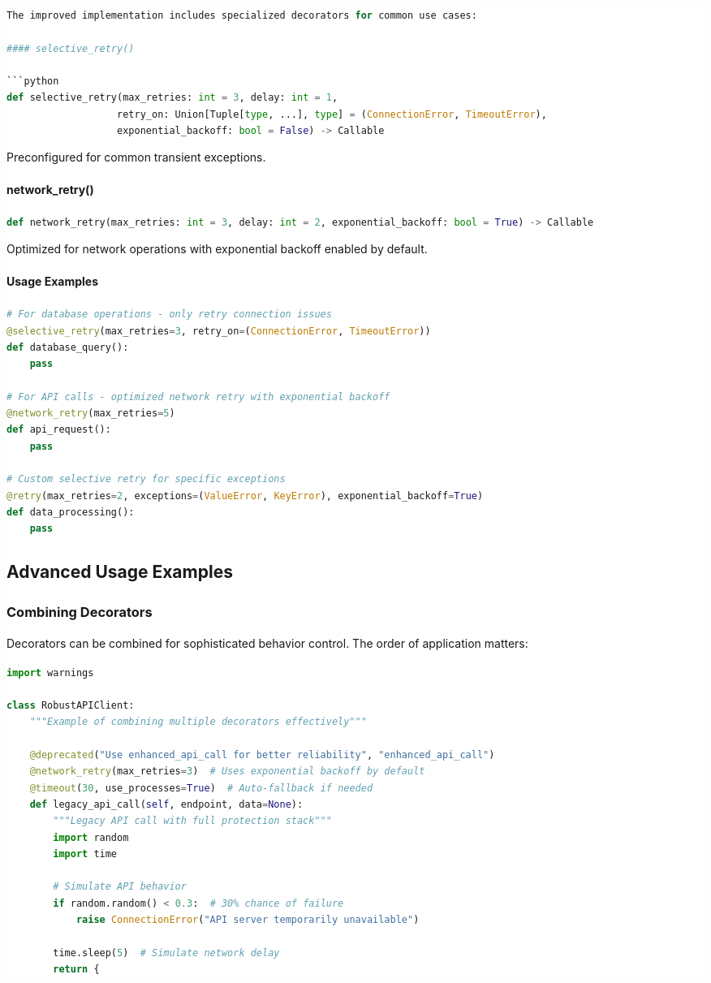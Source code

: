 ```python
The improved implementation includes specialized decorators for common use cases:

#### selective_retry()

```python
def selective_retry(max_retries: int = 3, delay: int = 1,
                   retry_on: Union[Tuple[type, ...], type] = (ConnectionError, TimeoutError),
                   exponential_backoff: bool = False) -> Callable
```

Preconfigured for common transient exceptions.

#### network_retry()

```python
def network_retry(max_retries: int = 3, delay: int = 2, exponential_backoff: bool = True) -> Callable
```

Optimized for network operations with exponential backoff enabled by default.

#### Usage Examples

```python
# For database operations - only retry connection issues
@selective_retry(max_retries=3, retry_on=(ConnectionError, TimeoutError))
def database_query():
    pass

# For API calls - optimized network retry with exponential backoff
@network_retry(max_retries=5)
def api_request():
    pass

# Custom selective retry for specific exceptions
@retry(max_retries=2, exceptions=(ValueError, KeyError), exponential_backoff=True)
def data_processing():
    pass
```

## Advanced Usage Examples

### Combining Decorators

Decorators can be combined for sophisticated behavior control. The order of application matters:

```python
import warnings

class RobustAPIClient:
    """Example of combining multiple decorators effectively"""

    @deprecated("Use enhanced_api_call for better reliability", "enhanced_api_call")
    @network_retry(max_retries=3)  # Uses exponential backoff by default
    @timeout(30, use_processes=True)  # Auto-fallback if needed
    def legacy_api_call(self, endpoint, data=None):
        """Legacy API call with full protection stack"""
        import random
        import time

        # Simulate API behavior
        if random.random() < 0.3:  # 30% chance of failure
            raise ConnectionError("API server temporarily unavailable")

        time.sleep(5)  # Simulate network delay
        return {
```
